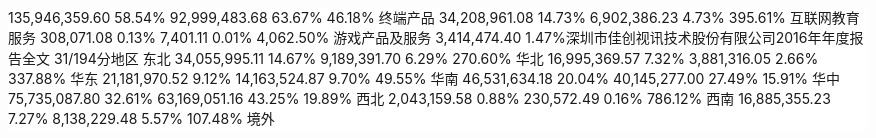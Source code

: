 135,946,359.60
58.54%
92,999,483.68
63.67%
46.18%
终端产品
34,208,961.08
14.73%
6,902,386.23
4.73%
395.61%
互联网教育服务
308,071.08
0.13%
7,401.11
0.01%
4,062.50%
游戏产品及服务
3,414,474.40
1.47%深圳市佳创视讯技术股份有限公司2016年年度报告全文
31/194分地区
东北
34,055,995.11
14.67%
9,189,391.70
6.29%
270.60%
华北
16,995,369.57
7.32%
3,881,316.05
2.66%
337.88%
华东
21,181,970.52
9.12%
14,163,524.87
9.70%
49.55%
华南
46,531,634.18
20.04%
40,145,277.00
27.49%
15.91%
华中
75,735,087.80
32.61%
63,169,051.16
43.25%
19.89%
西北
2,043,159.58
0.88%
230,572.49
0.16%
786.12%
西南
16,885,355.23
7.27%
8,138,229.48
5.57%
107.48%
境外